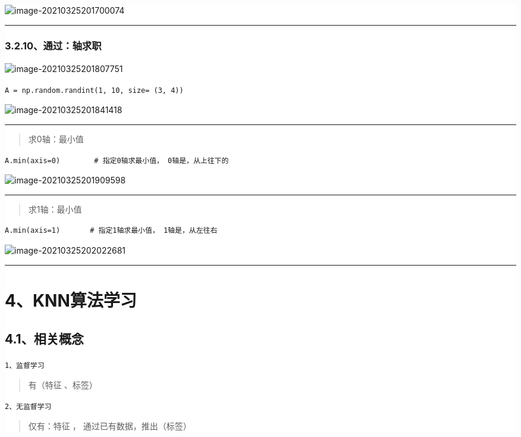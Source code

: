 
![image-20210325201700074](https://gitee.com/sheep-are-flying-in-the-sky/my-picture/raw/master/picture8/image-20210325201700074.png)

---



### 3.2.10、通过：轴求职

![image-20210325201807751](https://gitee.com/sheep-are-flying-in-the-sky/my-picture/raw/master/picture8/image-20210325201807751.png)

~~~
A = np.random.randint(1, 10, size= (3, 4))
~~~



![image-20210325201841418](https://gitee.com/sheep-are-flying-in-the-sky/my-picture/raw/master/picture8/image-20210325201841418.png)

---

> 求0轴：最小值

~~~
A.min(axis=0)        # 指定0轴求最小值， 0轴是，从上往下的
~~~

![image-20210325201909598](https://gitee.com/sheep-are-flying-in-the-sky/my-picture/raw/master/picture8/image-20210325201909598.png)

---



> 求1轴：最小值

~~~
A.min(axis=1)       # 指定1轴求最小值， 1轴是，从左往右
~~~

![image-20210325202022681](https://gitee.com/sheep-are-flying-in-the-sky/my-picture/raw/master/picture8/image-20210325202022681.png)

---



# 4、KNN算法学习

## 4.1、相关概念

`1、监督学习`

> 有（特征 、标签）

`2、无监督学习`

> 仅有：特征  ，   通过已有数据，推出（标签）


